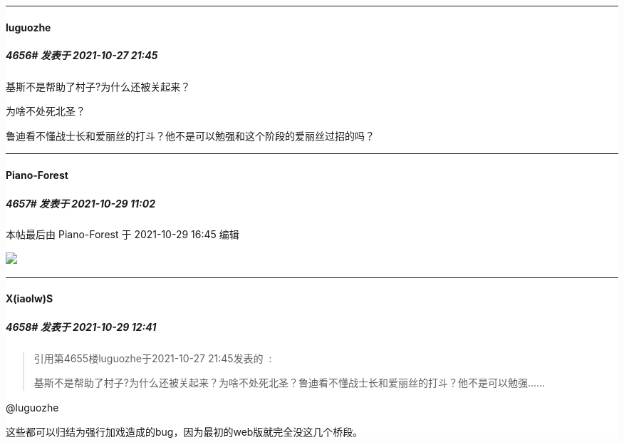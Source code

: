 *****

####  luguozhe  
##### 4656#       发表于 2021-10-27 21:45

基斯不是帮助了村子?为什么还被关起来？

为啥不处死北圣？

鲁迪看不懂战士长和爱丽丝的打斗？他不是可以勉强和这个阶段的爱丽丝过招的吗？

*****

####  Piano-Forest  
##### 4657#       发表于 2021-10-29 11:02

 本帖最后由 Piano-Forest 于 2021-10-29 16:45 编辑 

<img src="https://p.sda1.dev/3/74e1fd8dff010769ce3763efbd516b6b/yande.re 874583 mushoku_tensei.jpg" referrerpolicy="no-referrer">

*****

####  X(iaolw)S  
##### 4658#       发表于 2021-10-29 12:41

<blockquote>引用第4655楼luguozhe于2021-10-27 21:45发表的  :

基斯不是帮助了村子?为什么还被关起来？为啥不处死北圣？鲁迪看不懂战士长和爱丽丝的打斗？他不是可以勉强......</blockquote>
@luguozhe

这些都可以归结为强行加戏造成的bug，因为最初的web版就完全没这几个桥段。

